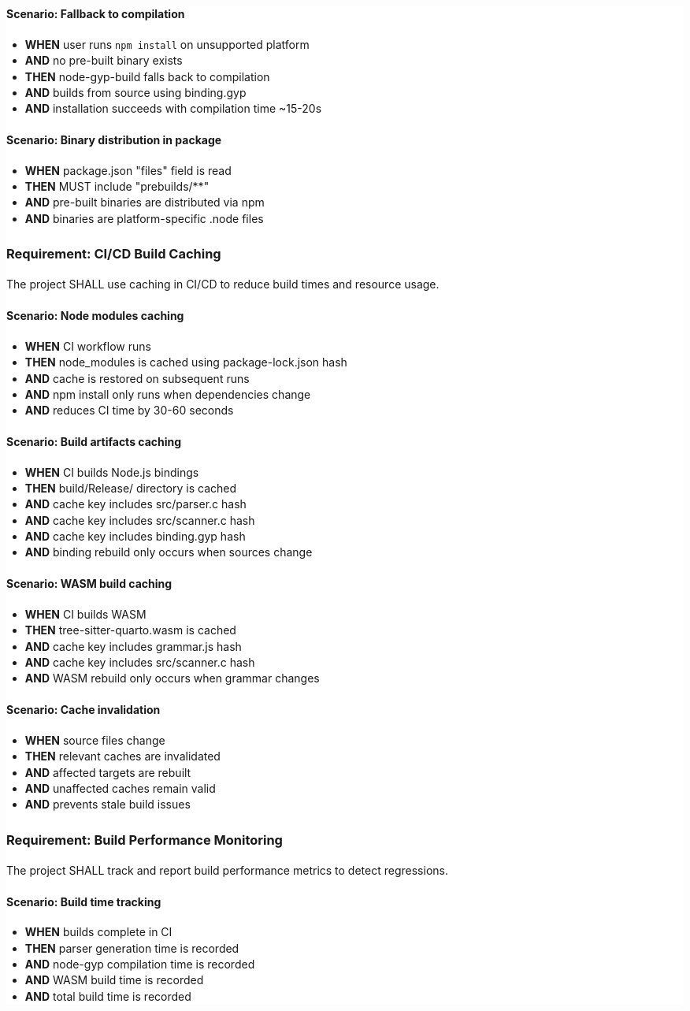 #### Scenario: Fallback to compilation
- **WHEN** user runs `npm install` on unsupported platform
- **AND** no pre-built binary exists
- **THEN** node-gyp-build falls back to compilation
- **AND** builds from source using binding.gyp
- **AND** installation succeeds with compilation time ~15-20s

#### Scenario: Binary distribution in package
- **WHEN** package.json "files" field is read
- **THEN** MUST include "prebuilds/**"
- **AND** pre-built binaries are distributed via npm
- **AND** binaries are platform-specific .node files

### Requirement: CI/CD Build Caching
The project SHALL use caching in CI/CD to reduce build times and resource usage.

#### Scenario: Node modules caching
- **WHEN** CI workflow runs
- **THEN** node_modules is cached using package-lock.json hash
- **AND** cache is restored on subsequent runs
- **AND** npm install only runs when dependencies change
- **AND** reduces CI time by 30-60 seconds

#### Scenario: Build artifacts caching
- **WHEN** CI builds Node.js bindings
- **THEN** build/Release/ directory is cached
- **AND** cache key includes src/parser.c hash
- **AND** cache key includes src/scanner.c hash
- **AND** cache key includes binding.gyp hash
- **AND** binding rebuild only occurs when sources change

#### Scenario: WASM build caching
- **WHEN** CI builds WASM
- **THEN** tree-sitter-quarto.wasm is cached
- **AND** cache key includes grammar.js hash
- **AND** cache key includes src/scanner.c hash
- **AND** WASM rebuild only occurs when grammar changes

#### Scenario: Cache invalidation
- **WHEN** source files change
- **THEN** relevant caches are invalidated
- **AND** affected targets are rebuilt
- **AND** unaffected caches remain valid
- **AND** prevents stale build issues

### Requirement: Build Performance Monitoring
The project SHALL track and report build performance metrics to detect regressions.

#### Scenario: Build time tracking
- **WHEN** builds complete in CI
- **THEN** parser generation time is recorded
- **AND** node-gyp compilation time is recorded
- **AND** WASM build time is recorded
- **AND** total build time is recorded
